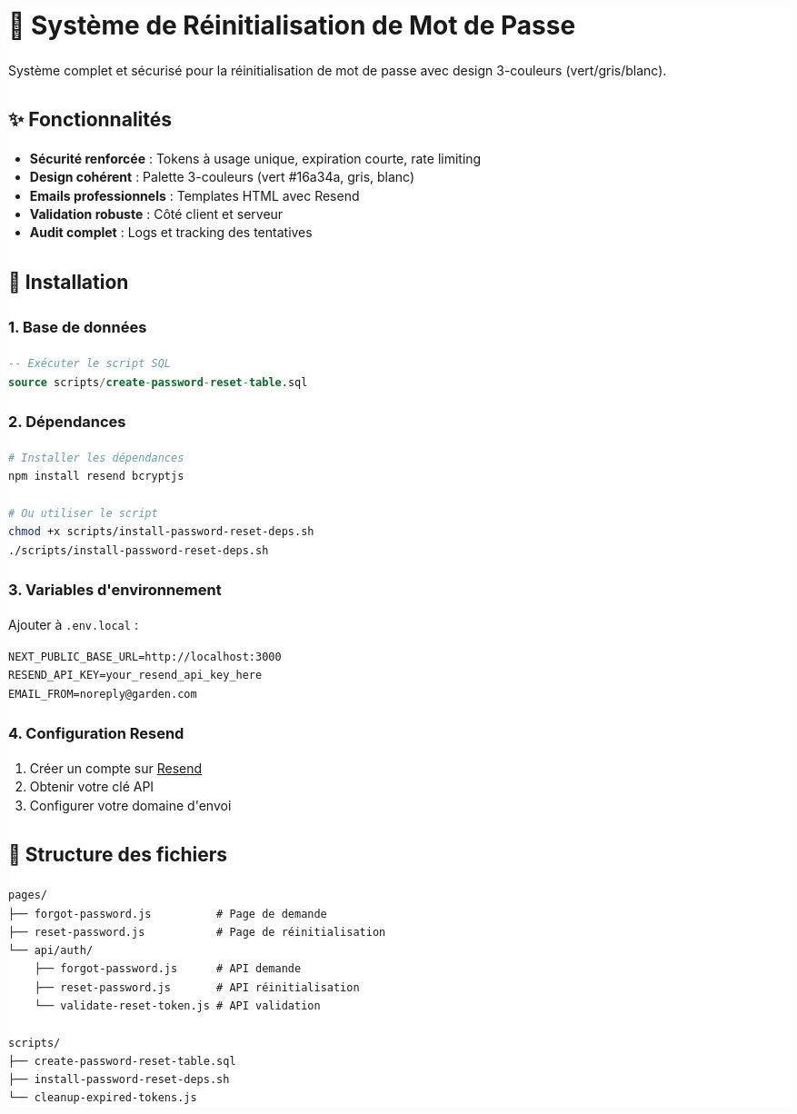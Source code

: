 # 🔐 Système de Réinitialisation de Mot de Passe

Système complet et sécurisé pour la réinitialisation de mot de passe avec design 3-couleurs (vert/gris/blanc).

## ✨ Fonctionnalités

- **Sécurité renforcée** : Tokens à usage unique, expiration courte, rate limiting
- **Design cohérent** : Palette 3-couleurs (vert #16a34a, gris, blanc)
- **Emails professionnels** : Templates HTML avec Resend
- **Validation robuste** : Côté client et serveur
- **Audit complet** : Logs et tracking des tentatives

## 🚀 Installation

### 1. Base de données
```sql
-- Exécuter le script SQL
source scripts/create-password-reset-table.sql
```

### 2. Dépendances
```bash
# Installer les dépendances
npm install resend bcryptjs

# Ou utiliser le script
chmod +x scripts/install-password-reset-deps.sh
./scripts/install-password-reset-deps.sh
```

### 3. Variables d'environnement
Ajouter à `.env.local` :
```env
NEXT_PUBLIC_BASE_URL=http://localhost:3000
RESEND_API_KEY=your_resend_api_key_here
EMAIL_FROM=noreply@garden.com
```

### 4. Configuration Resend
1. Créer un compte sur [Resend](https://resend.com)
2. Obtenir votre clé API
3. Configurer votre domaine d'envoi

## 📁 Structure des fichiers

```
pages/
├── forgot-password.js          # Page de demande
├── reset-password.js           # Page de réinitialisation
└── api/auth/
    ├── forgot-password.js      # API demande
    ├── reset-password.js       # API réinitialisation
    └── validate-reset-token.js # API validation

scripts/
├── create-password-reset-table.sql
├── install-password-reset-deps.sh
└── cleanup-expired-tokens.js
```
